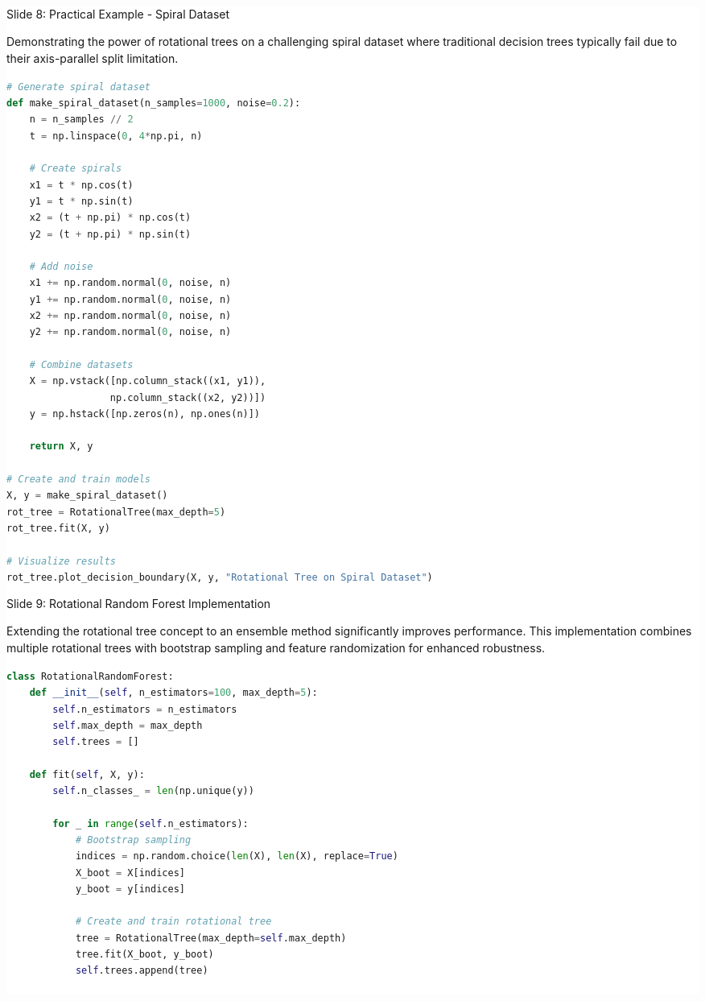 Slide 8: Practical Example - Spiral Dataset

Demonstrating the power of rotational trees on a challenging spiral dataset where traditional decision trees typically fail due to their axis-parallel split limitation.

```python
# Generate spiral dataset
def make_spiral_dataset(n_samples=1000, noise=0.2):
    n = n_samples // 2
    t = np.linspace(0, 4*np.pi, n)
    
    # Create spirals
    x1 = t * np.cos(t)
    y1 = t * np.sin(t)
    x2 = (t + np.pi) * np.cos(t)
    y2 = (t + np.pi) * np.sin(t)
    
    # Add noise
    x1 += np.random.normal(0, noise, n)
    y1 += np.random.normal(0, noise, n)
    x2 += np.random.normal(0, noise, n)
    y2 += np.random.normal(0, noise, n)
    
    # Combine datasets
    X = np.vstack([np.column_stack((x1, y1)), 
                  np.column_stack((x2, y2))])
    y = np.hstack([np.zeros(n), np.ones(n)])
    
    return X, y

# Create and train models
X, y = make_spiral_dataset()
rot_tree = RotationalTree(max_depth=5)
rot_tree.fit(X, y)

# Visualize results
rot_tree.plot_decision_boundary(X, y, "Rotational Tree on Spiral Dataset")
```

Slide 9: Rotational Random Forest Implementation

Extending the rotational tree concept to an ensemble method significantly improves performance. This implementation combines multiple rotational trees with bootstrap sampling and feature randomization for enhanced robustness.

```python
class RotationalRandomForest:
    def __init__(self, n_estimators=100, max_depth=5):
        self.n_estimators = n_estimators
        self.max_depth = max_depth
        self.trees = []
        
    def fit(self, X, y):
        self.n_classes_ = len(np.unique(y))
        
        for _ in range(self.n_estimators):
            # Bootstrap sampling
            indices = np.random.choice(len(X), len(X), replace=True)
            X_boot = X[indices]
            y_boot = y[indices]
            
            # Create and train rotational tree
            tree = RotationalTree(max_depth=self.max_depth)
            tree.fit(X_boot, y_boot)
            self.trees.append(tree)
            
```